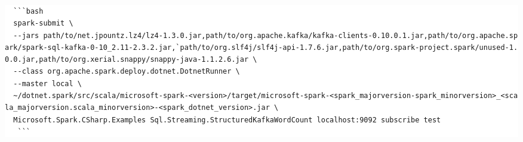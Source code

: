       ```bash
      spark-submit \
      --jars path/to/net.jpountz.lz4/lz4-1.3.0.jar,path/to/org.apache.kafka/kafka-clients-0.10.0.1.jar,path/to/org.apache.spark/spark-sql-kafka-0-10_2.11-2.3.2.jar,`path/to/org.slf4j/slf4j-api-1.7.6.jar,path/to/org.spark-project.spark/unused-1.0.0.jar,path/to/org.xerial.snappy/snappy-java-1.1.2.6.jar \
      --class org.apache.spark.deploy.dotnet.DotnetRunner \
      --master local \
      ~/dotnet.spark/src/scala/microsoft-spark-<version>/target/microsoft-spark-<spark_majorversion-spark_minorversion>_<scala_majorversion.scala_minorversion>-<spark_dotnet_version>.jar \
      Microsoft.Spark.CSharp.Examples Sql.Streaming.StructuredKafkaWordCount localhost:9092 subscribe test
       ```

